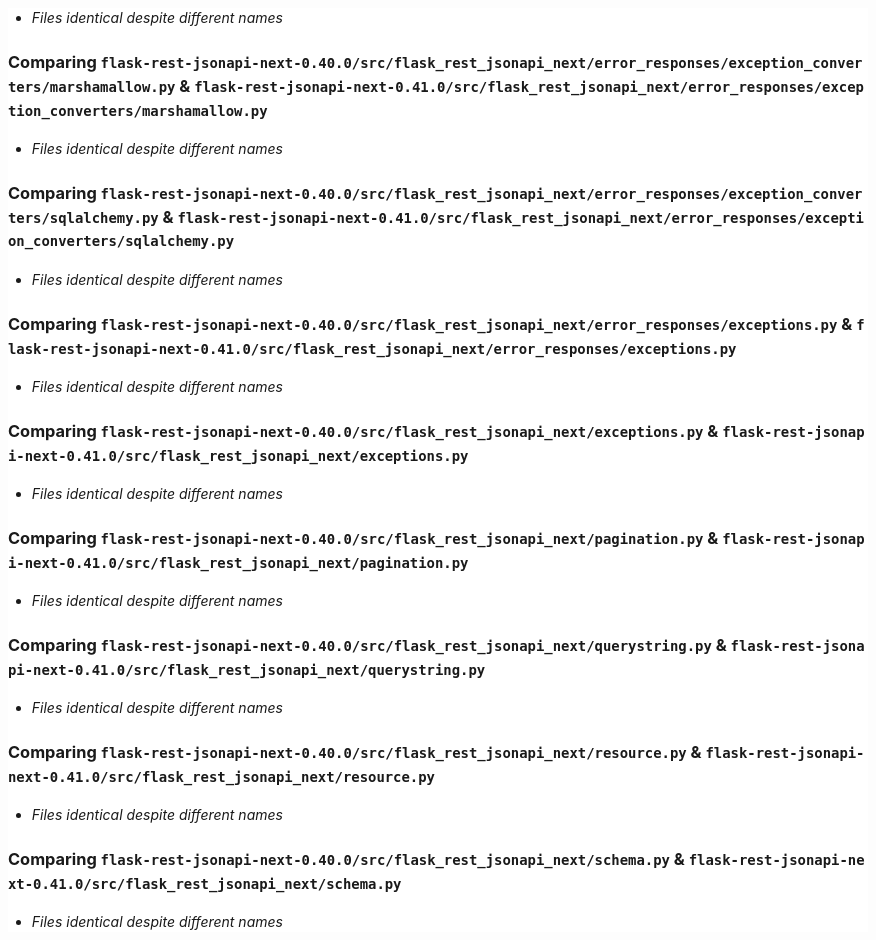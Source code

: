  * *Files identical despite different names*

### Comparing `flask-rest-jsonapi-next-0.40.0/src/flask_rest_jsonapi_next/error_responses/exception_converters/marshamallow.py` & `flask-rest-jsonapi-next-0.41.0/src/flask_rest_jsonapi_next/error_responses/exception_converters/marshamallow.py`

 * *Files identical despite different names*

### Comparing `flask-rest-jsonapi-next-0.40.0/src/flask_rest_jsonapi_next/error_responses/exception_converters/sqlalchemy.py` & `flask-rest-jsonapi-next-0.41.0/src/flask_rest_jsonapi_next/error_responses/exception_converters/sqlalchemy.py`

 * *Files identical despite different names*

### Comparing `flask-rest-jsonapi-next-0.40.0/src/flask_rest_jsonapi_next/error_responses/exceptions.py` & `flask-rest-jsonapi-next-0.41.0/src/flask_rest_jsonapi_next/error_responses/exceptions.py`

 * *Files identical despite different names*

### Comparing `flask-rest-jsonapi-next-0.40.0/src/flask_rest_jsonapi_next/exceptions.py` & `flask-rest-jsonapi-next-0.41.0/src/flask_rest_jsonapi_next/exceptions.py`

 * *Files identical despite different names*

### Comparing `flask-rest-jsonapi-next-0.40.0/src/flask_rest_jsonapi_next/pagination.py` & `flask-rest-jsonapi-next-0.41.0/src/flask_rest_jsonapi_next/pagination.py`

 * *Files identical despite different names*

### Comparing `flask-rest-jsonapi-next-0.40.0/src/flask_rest_jsonapi_next/querystring.py` & `flask-rest-jsonapi-next-0.41.0/src/flask_rest_jsonapi_next/querystring.py`

 * *Files identical despite different names*

### Comparing `flask-rest-jsonapi-next-0.40.0/src/flask_rest_jsonapi_next/resource.py` & `flask-rest-jsonapi-next-0.41.0/src/flask_rest_jsonapi_next/resource.py`

 * *Files identical despite different names*

### Comparing `flask-rest-jsonapi-next-0.40.0/src/flask_rest_jsonapi_next/schema.py` & `flask-rest-jsonapi-next-0.41.0/src/flask_rest_jsonapi_next/schema.py`

 * *Files identical despite different names*
